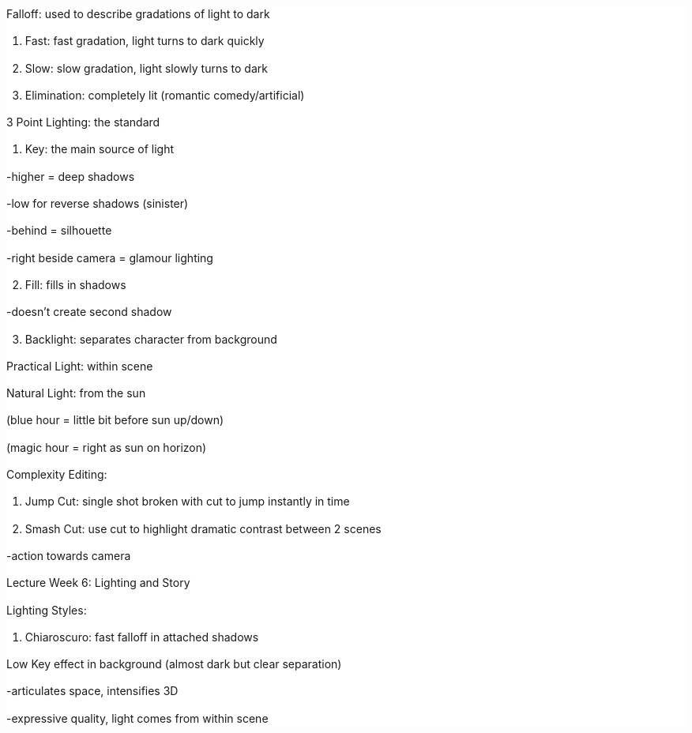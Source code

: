 
Falloff: used to describe gradations of light to dark

1. Fast: fast gradation, light turns to dark quickly
    
2. Slow: slow gradation, light slowly turns to dark
    
3. Elimination: completely lit (romantic comedy/artificial)
    

  

3 Point Lighting: the standard

1. Key: the main source of light
    

-higher = deep shadows

-low for reverse shadows (sinister)

-behind = silhouette

-right beside camera = glamour lighting

2. Fill: fills in shadows
    

-doesn’t create second shadow

3. Backlight: separates character from background
    

  

Practical Light: within scene

Natural Light: from the sun

(blue hour = little bit before sun up/down)

(magic hour = right as sun on horizon)

  

Complexity Editing:

1. Jump Cut: single shot broken with cut to jump instantly in time
    
2. Smash Cut: use cut to highlight dramatic contrast between 2 scenes
    

-action towards camera 

  

Lecture Week 6: Lighting and Story

  

Lighting Styles:

1. Chiaroscuro: fast falloff in attached shadows
    

Low Key effect in background (almost dark but clear separation)

-articulates space, intensifies 3D

-expressive quality, light comes from within scene
